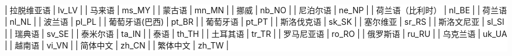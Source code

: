 | 拉脱维亚语       | lv_LV    |
| 马来语           | ms_MY    |
| 蒙古语           | mn_MN    |
| 挪威             | nb_NO    |
| 尼泊尔语         | ne_NP    |
| 荷兰语（比利时） | nl_BE    |
| 荷兰语           | nl_NL    |
| 波兰语           | pl_PL    |
| 葡萄牙语(巴西)   | pt_BR    |
| 葡萄牙语         | pt_PT    |
| 斯洛伐克语       | sk_SK    |
| 塞尔维亚         | sr_RS    |
| 斯洛文尼亚       | sl_SI    |
| 瑞典语           | sv_SE    |
| 泰米尔语         | ta_IN    |
| 泰语             | th_TH    |
| 土耳其语         | tr_TR    |
| 罗马尼亚语       | ro_RO    |
| 俄罗斯语         | ru_RU    |
| 乌克兰语         | uk_UA    |
| 越南语           | vi_VN    |
| 简体中文         | zh_CN    |
| 繁体中文         | zh_TW    |